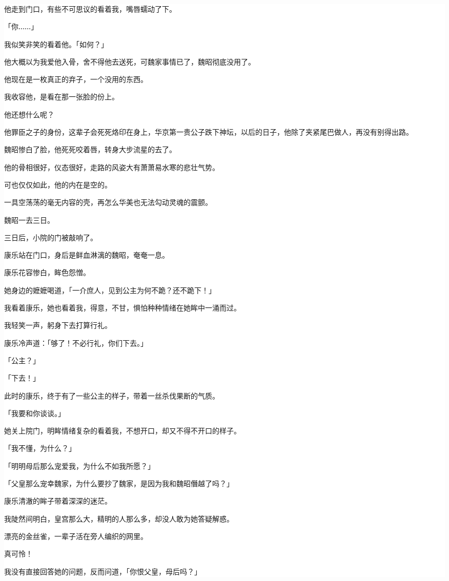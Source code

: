 他走到门口，有些不可思议的看着我，嘴唇蠕动了下。

「你……」

我似笑非笑的看着他。「如何？」

他大概以为我爱他入骨，舍不得他去送死，可魏家事情已了，魏昭彻底没用了。

他现在是一枚真正的弃子，一个没用的东西。

我收容他，是看在那一张脸的份上。

他还想什么呢？

他罪臣之子的身份，这辈子会死死烙印在身上，华京第一贵公子跌下神坛，以后的日子，他除了夹紧尾巴做人，再没有别得出路。

魏昭惨白了脸，他死死咬着唇，转身大步流星的去了。

他的骨相很好，仪态很好，走路的风姿大有萧萧易水寒的悲壮气势。

可也仅仅如此，他的内在是空的。

一具空荡荡的毫无内容的壳，再怎么华美也无法勾动灵魂的震颤。

魏昭一去三日。

三日后，小院的门被敲响了。

康乐站在门口，身后是鲜血淋漓的魏昭，奄奄一息。

康乐花容惨白，眸色怨憎。

她身边的嬷嬷喝道，「一介庶人，见到公主为何不跪？还不跪下！」

我看着康乐，她也看着我，得意，不甘，惧怕种种情绪在她眸中一涌而过。

我轻笑一声，躬身下去打算行礼。

康乐冷声道：「够了！不必行礼，你们下去。」

「公主？」

「下去！」

此时的康乐，终于有了一些公主的样子，带着一丝杀伐果断的气质。

「我要和你谈谈。」

她关上院门，明眸情绪复杂的看着我，不想开口，却又不得不开口的样子。

「我不懂，为什么？」

「明明母后那么宠爱我，为什么不如我所愿？」

「父皇那么宠幸魏家，为什么要抄了魏家，是因为我和魏昭僭越了吗？」

康乐清澈的眸子带着深深的迷茫。

我陡然间明白，皇宫那么大，精明的人那么多，却没人敢为她答疑解惑。

漂亮的金丝雀，一辈子活在旁人编织的网里。

真可怜！

我没有直接回答她的问题，反而问道，「你恨父皇，母后吗？」
